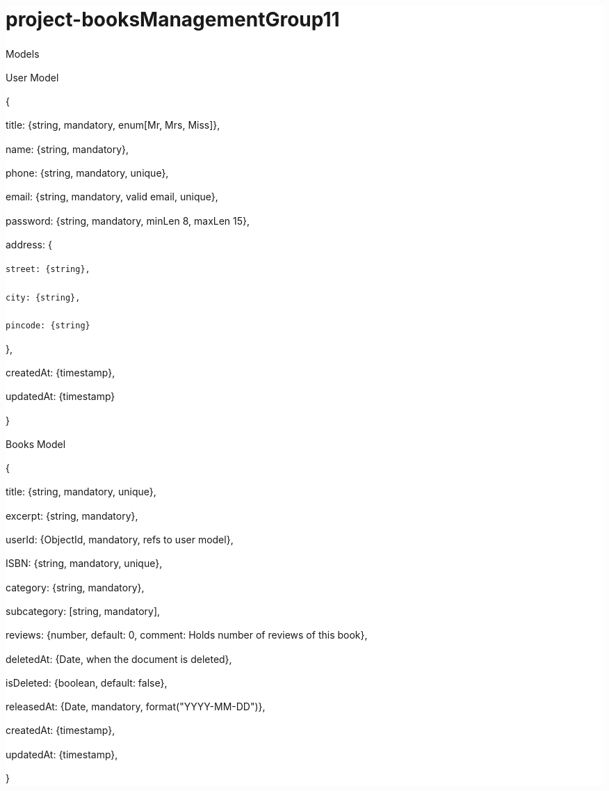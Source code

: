 # project-booksManagementGroup11

Models

User Model

{ 

  title: {string, mandatory, enum[Mr, Mrs, Miss]},
  
  name: {string, mandatory},
  
  phone: {string, mandatory, unique},
  
  email: {string, mandatory, valid email, unique},
  
  password: {string, mandatory, minLen 8, maxLen 15},
  
  address: {
  
    street: {string},
    
    city: {string},
    
    pincode: {string}
    
  },
  
  createdAt: {timestamp},
  
  updatedAt: {timestamp}
  
}

Books Model

{ 

  title: {string, mandatory, unique},
  
  excerpt: {string, mandatory}, 
  
  userId: {ObjectId, mandatory, refs to user model},
  
  ISBN: {string, mandatory, unique},
  
  category: {string, mandatory},
  
  subcategory: [string, mandatory],
  
  reviews: {number, default: 0, comment: Holds number of reviews of this book},
  
  deletedAt: {Date, when the document is deleted}, 
  
  isDeleted: {boolean, default: false},
  
  releasedAt: {Date, mandatory, format("YYYY-MM-DD")},
  
  createdAt: {timestamp},
  
  updatedAt: {timestamp},
  
}

